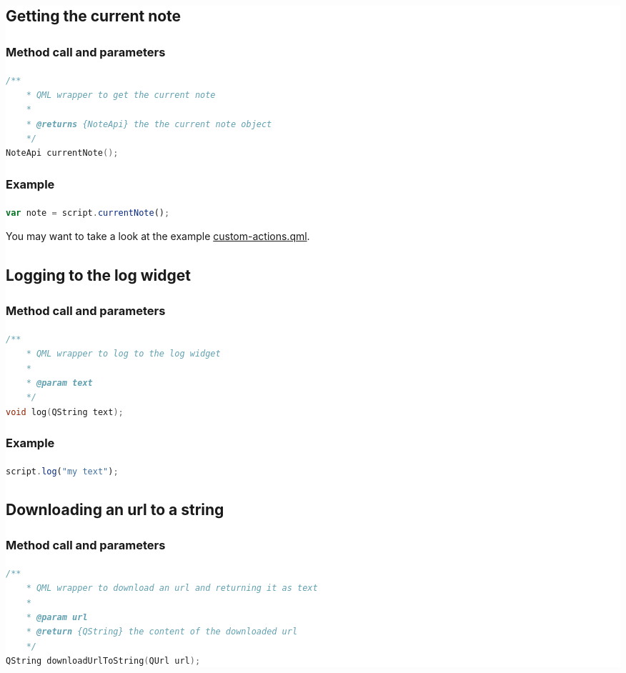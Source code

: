 Getting the current note
------------------------

### Method call and parameters
```cpp
/**
    * QML wrapper to get the current note
    *
    * @returns {NoteApi} the the current note object
    */
NoteApi currentNote();
```

### Example
```js
var note = script.currentNote();
```

You may want to take a look at the example
[custom-actions.qml](https://github.com/pbek/QOwnNotes/blob/develop/docs/content/scripting/examples/custom-actions.qml).

Logging to the log widget
-------------------------

### Method call and parameters
```cpp
/**
    * QML wrapper to log to the log widget
    *
    * @param text
    */
void log(QString text);
```

### Example
```js
script.log("my text");
```

Downloading an url to a string
------------------------------

### Method call and parameters
```cpp
/**
    * QML wrapper to download an url and returning it as text
    *
    * @param url
    * @return {QString} the content of the downloaded url
    */
QString downloadUrlToString(QUrl url);
```
